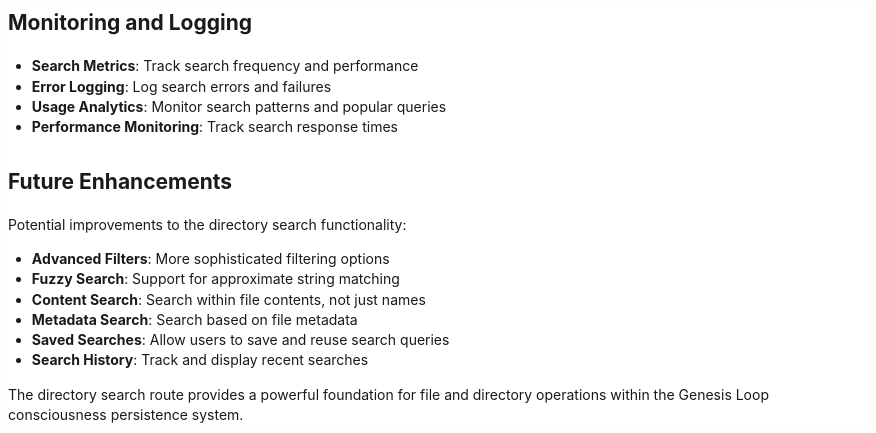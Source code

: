 ## Monitoring and Logging

- **Search Metrics**: Track search frequency and performance
- **Error Logging**: Log search errors and failures
- **Usage Analytics**: Monitor search patterns and popular queries
- **Performance Monitoring**: Track search response times

## Future Enhancements

Potential improvements to the directory search functionality:

- **Advanced Filters**: More sophisticated filtering options
- **Fuzzy Search**: Support for approximate string matching
- **Content Search**: Search within file contents, not just names
- **Metadata Search**: Search based on file metadata
- **Saved Searches**: Allow users to save and reuse search queries
- **Search History**: Track and display recent searches

The directory search route provides a powerful foundation for file and directory operations within the Genesis Loop consciousness persistence system.